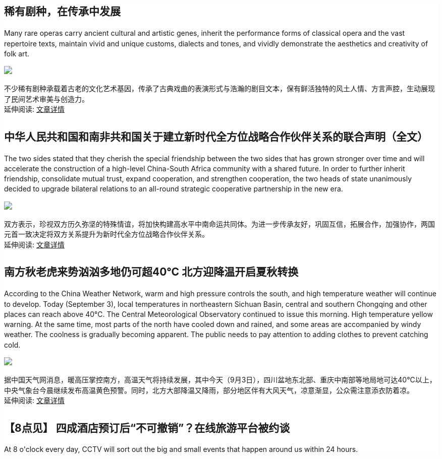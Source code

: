 <qrcode title="国内首台商业化体积生物打印设备发布" image="https://p1.img.cctvpic.com/photoworkspace/2024/09/03/2024090308353939538.jpg" />   

## 稀有剧种，在传承中发展   
Many rare operas carry ancient cultural and artistic genes, inherit the performance forms of classical opera and the vast repertoire texts, maintain vivid and unique customs, dialects and tones, and vividly demonstrate the aesthetics and creativity of folk art.   

<img src="https://p2.img.cctvpic.com/photoworkspace/2024/09/03/2024090308322068240.jpg" />   

不少稀有剧种承载着古老的文化艺术基因，传承了古典戏曲的表演形式与浩瀚的剧目文本，保有鲜活独特的风土人情、方言声腔，生动展现了民间艺术审美与创造力。   
延伸阅读: [文章详情](https://news.cctv.com/2024/09/03/ARTI3GpkECC0jfCSMDsqmUU9240903.shtml)   

<qrcode title="稀有剧种，在传承中发展" image="https://p2.img.cctvpic.com/photoworkspace/2024/09/03/2024090308322068240.jpg" />   

## 中华人民共和国和南非共和国关于建立新时代全方位战略合作伙伴关系的联合声明（全文）   
The two sides stated that they cherish the special friendship between the two sides that has grown stronger over time and will accelerate the construction of a high-level China-South Africa community with a shared future. In order to further inherit friendship, consolidate mutual trust, expand cooperation, and strengthen cooperation, the two heads of state unanimously decided to upgrade bilateral relations to an all-round strategic cooperative partnership in the new era.   

<img src="https://p1.img.cctvpic.com/photoworkspace/2024/09/03/2024090308085190002.jpg" />   

双方表示，珍视双方历久弥坚的特殊情谊，将加快构建高水平中南命运共同体。为进一步传承友好，巩固互信，拓展合作，加强协作，两国元首一致决定将双方关系提升为新时代全方位战略合作伙伴关系。   
延伸阅读: [文章详情](https://news.cctv.com/2024/09/03/ARTIZQ7ajbOi3Pq5MrHFiTws240903.shtml)   

<qrcode title="中华人民共和国和南非共和国关于建立新时代全方位战略合作伙伴关系的联合声明（全文）" image="https://p1.img.cctvpic.com/photoworkspace/2024/09/03/2024090308085190002.jpg" />   

## 南方秋老虎来势汹汹多地仍可超40℃ 北方迎降温开启夏秋转换   
According to the China Weather Network, warm and high pressure controls the south, and high temperature weather will continue to develop. Today (September 3), local temperatures in northeastern Sichuan Basin, central and southern Chongqing and other places can reach above 40℃. The Central Meteorological Observatory continued to issue this morning. High temperature yellow warning. At the same time, most parts of the north have cooled down and rained, and some areas are accompanied by windy weather. The coolness is gradually becoming apparent. The public needs to pay attention to adding clothes to prevent catching cold.   

<img src="https://p5.img.cctvpic.com/photoworkspace/2024/09/03/2024090309180758914.jpg" />   

据中国天气网消息，暖高压掌控南方，高温天气将持续发展，其中今天（9月3日），四川盆地东北部、重庆中南部等地局地可达40℃以上，中央气象台今晨继续发布高温黄色预警。同时，北方大部降温又降雨，部分地区伴有大风天气，凉意渐显，公众需注意添衣防着凉。   
延伸阅读: [文章详情](https://news.cctv.com/2024/09/03/ARTIMrH2aUY5dpuZi8nyng5F240903.shtml)   

<qrcode title="南方秋老虎来势汹汹多地仍可超40℃ 北方迎降温开启夏秋转换" image="https://p5.img.cctvpic.com/photoworkspace/2024/09/03/2024090309180758914.jpg" />   

## 【8点见】 四成酒店预订后“不可撤销”？在线旅游平台被约谈   
At 8 o'clock every day, CCTV will sort out the big and small events that happen around us within 24 hours.   
